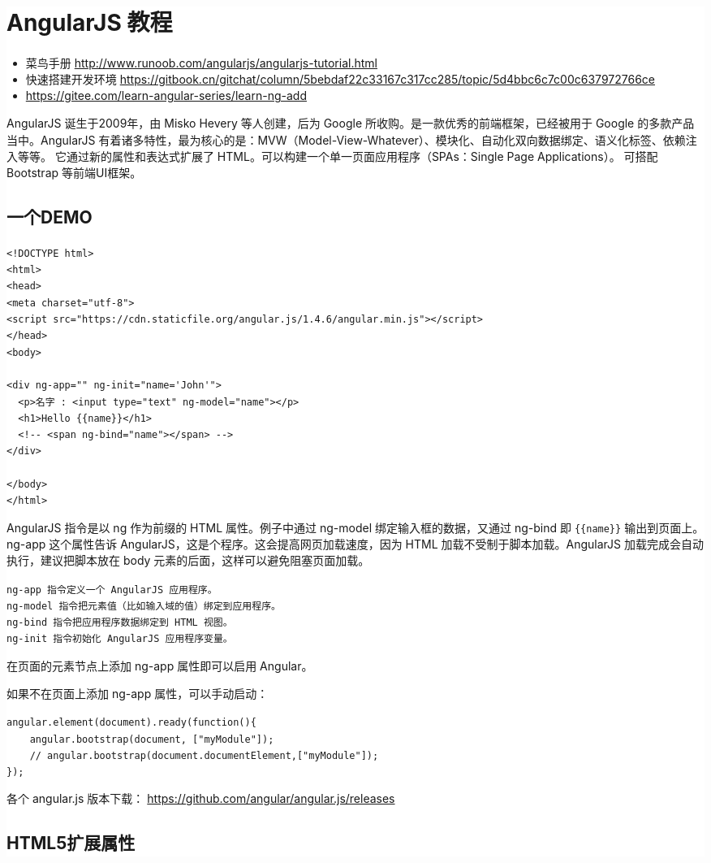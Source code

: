 
# AngularJS 教程
- 菜鸟手册 http://www.runoob.com/angularjs/angularjs-tutorial.html
- 快速搭建开发环境 https://gitbook.cn/gitchat/column/5bebdaf22c33167c317cc285/topic/5d4bbc6c7c00c637972766ce
- https://gitee.com/learn-angular-series/learn-ng-add

AngularJS 诞生于2009年，由 Misko Hevery 等人创建，后为 Google 所收购。是一款优秀的前端框架，已经被用于 Google 的多款产品当中。AngularJS 有着诸多特性，最为核心的是：MVW（Model-View-Whatever）、模块化、自动化双向数据绑定、语义化标签、依赖注入等等。 它通过新的属性和表达式扩展了 HTML。可以构建一个单一页面应用程序（SPAs：Single Page Applications）。 可搭配 Bootstrap 等前端UI框架。

## 一个DEMO

    <!DOCTYPE html>
    <html>
    <head>
    <meta charset="utf-8">
    <script src="https://cdn.staticfile.org/angular.js/1.4.6/angular.min.js"></script>
    </head>
    <body>

    <div ng-app="" ng-init="name='John'">
      <p>名字 : <input type="text" ng-model="name"></p>
      <h1>Hello {{name}}</h1>
      <!-- <span ng-bind="name"></span> -->
    </div>

    </body>
    </html>

AngularJS 指令是以 ng 作为前缀的 HTML 属性。例子中通过 ng-model 绑定输入框的数据，又通过 ng-bind 即 `{{name}}` 输出到页面上。ng-app 这个属性告诉 AngularJS，这是个程序。这会提高网页加载速度，因为 HTML 加载不受制于脚本加载。AngularJS 加载完成会自动执行，建议把脚本放在 body 元素的后面，这样可以避免阻塞页面加载。

    ng-app 指令定义一个 AngularJS 应用程序。
    ng-model 指令把元素值（比如输入域的值）绑定到应用程序。
    ng-bind 指令把应用程序数据绑定到 HTML 视图。
    ng-init 指令初始化 AngularJS 应用程序变量。


在页面的元素节点上添加 ng-app 属性即可以启用 Angular。

如果不在页面上添加 ng-app 属性，可以手动启动：

    angular.element(document).ready(function(){
        angular.bootstrap(document, ["myModule"]);
        // angular.bootstrap(document.documentElement,["myModule"]);
    });

各个 angular.js 版本下载： https://github.com/angular/angular.js/releases


## HTML5扩展属性
